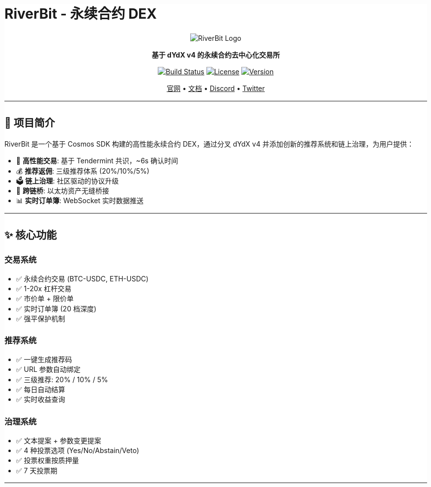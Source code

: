# RiverBit - 永续合约 DEX

<div align="center">

![RiverBit Logo](https://via.placeholder.com/150x150?text=RiverBit)

**基于 dYdX v4 的永续合约去中心化交易所**

[![Build Status](https://img.shields.io/badge/build-passing-brightgreen.svg)]()
[![License](https://img.shields.io/badge/license-MIT-blue.svg)](LICENSE)
[![Version](https://img.shields.io/badge/version-1.0.0-orange.svg)]()

[官网](https://riverbit.io) • [文档](https://docs.riverbit.io) • [Discord](https://discord.gg/riverbit) • [Twitter](https://twitter.com/RiverBit_DEX)

</div>

---

## 📖 项目简介

RiverBit 是一个基于 Cosmos SDK 构建的高性能永续合约 DEX，通过分叉 dYdX v4 并添加创新的推荐系统和链上治理，为用户提供：

- 🚀 **高性能交易**: 基于 Tendermint 共识，~6s 确认时间
- 💰 **推荐返佣**: 三级推荐体系 (20%/10%/5%)
- 🗳️ **链上治理**: 社区驱动的协议升级
- 🌉 **跨链桥**: 以太坊资产无缝桥接
- 📊 **实时订单簿**: WebSocket 实时数据推送

---

## ✨ 核心功能

### 交易系统
- ✅ 永续合约交易 (BTC-USDC, ETH-USDC)
- ✅ 1-20x 杠杆交易
- ✅ 市价单 + 限价单
- ✅ 实时订单簿 (20 档深度)
- ✅ 强平保护机制

### 推荐系统
- ✅ 一键生成推荐码
- ✅ URL 参数自动绑定
- ✅ 三级推荐: 20% / 10% / 5%
- ✅ 每日自动结算
- ✅ 实时收益查询

### 治理系统
- ✅ 文本提案 + 参数变更提案
- ✅ 4 种投票选项 (Yes/No/Abstain/Veto)
- ✅ 投票权重按质押量
- ✅ 7 天投票期

---